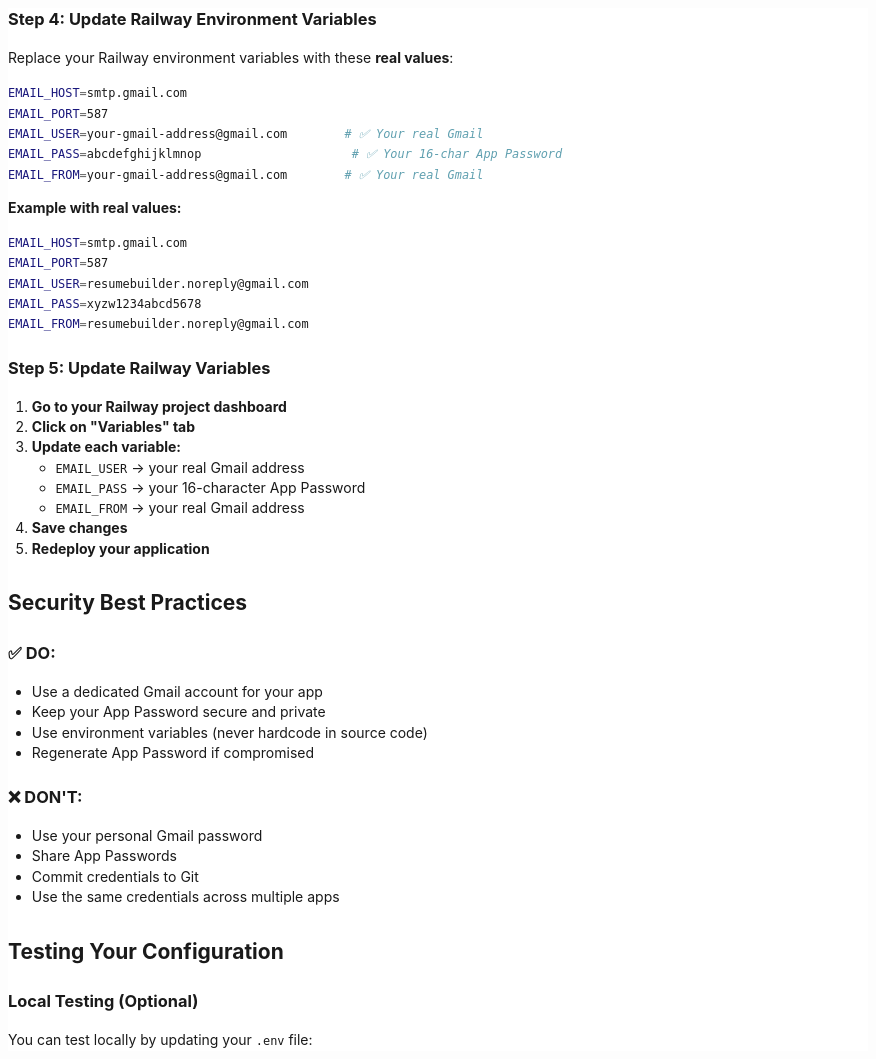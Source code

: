 ### Step 4: Update Railway Environment Variables

Replace your Railway environment variables with these **real values**:

```bash
EMAIL_HOST=smtp.gmail.com
EMAIL_PORT=587
EMAIL_USER=your-gmail-address@gmail.com        # ✅ Your real Gmail
EMAIL_PASS=abcdefghijklmnop                     # ✅ Your 16-char App Password
EMAIL_FROM=your-gmail-address@gmail.com        # ✅ Your real Gmail
```

**Example with real values:**
```bash
EMAIL_HOST=smtp.gmail.com
EMAIL_PORT=587
EMAIL_USER=resumebuilder.noreply@gmail.com
EMAIL_PASS=xyzw1234abcd5678
EMAIL_FROM=resumebuilder.noreply@gmail.com
```

### Step 5: Update Railway Variables

1. **Go to your Railway project dashboard**
2. **Click on "Variables" tab**
3. **Update each variable:**
   - `EMAIL_USER` → your real Gmail address
   - `EMAIL_PASS` → your 16-character App Password
   - `EMAIL_FROM` → your real Gmail address
4. **Save changes**
5. **Redeploy your application**

## Security Best Practices

### ✅ DO:
- Use a dedicated Gmail account for your app
- Keep your App Password secure and private
- Use environment variables (never hardcode in source code)
- Regenerate App Password if compromised

### ❌ DON'T:
- Use your personal Gmail password
- Share App Passwords
- Commit credentials to Git
- Use the same credentials across multiple apps

## Testing Your Configuration

### Local Testing (Optional)
You can test locally by updating your `.env` file:
